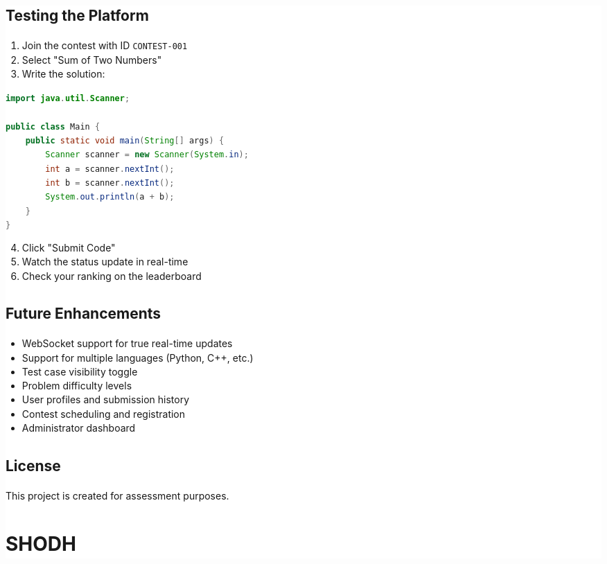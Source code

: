 ## Testing the Platform

1. Join the contest with ID `CONTEST-001`
2. Select "Sum of Two Numbers"
3. Write the solution:
```java
import java.util.Scanner;

public class Main {
    public static void main(String[] args) {
        Scanner scanner = new Scanner(System.in);
        int a = scanner.nextInt();
        int b = scanner.nextInt();
        System.out.println(a + b);
    }
}
```
4. Click "Submit Code"
5. Watch the status update in real-time
6. Check your ranking on the leaderboard

## Future Enhancements

- WebSocket support for true real-time updates
- Support for multiple languages (Python, C++, etc.)
- Test case visibility toggle
- Problem difficulty levels
- User profiles and submission history
- Contest scheduling and registration
- Administrator dashboard

## License

This project is created for assessment purposes.
# SHODH
